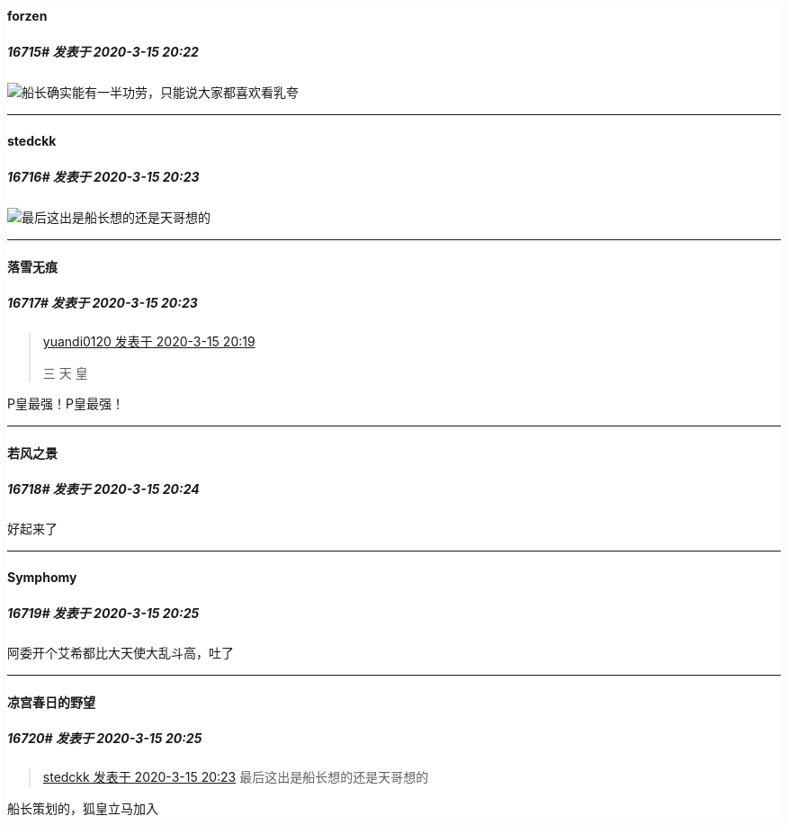 ####  forzen  
##### 16715#       发表于 2020-3-15 20:22


<img src="https://static.saraba1st.com/image/smiley/face2017/067.png" referrerpolicy="no-referrer">船长确实能有一半功劳，只能说大家都喜欢看乳夸


-----

####  stedckk  
##### 16716#       发表于 2020-3-15 20:23


<img src="https://static.saraba1st.com/image/smiley/face2017/091.png" referrerpolicy="no-referrer">最后这出是船长想的还是天哥想的


-----

####  落雪无痕  
##### 16717#       发表于 2020-3-15 20:23


<blockquote><a href="httphttps://bbs.saraba1st.com/2b/forum.php?mod=redirect&amp;goto=findpost&amp;pid=46747702&amp;ptid=1907975" target="_blank">yuandi0120 发表于 2020-3-15 20:19</a>

三 天 皇</blockquote>
P皇最强！P皇最强！


-----

####  若风之景  
##### 16718#       发表于 2020-3-15 20:24


好起来了


-----

####  Symphomy  
##### 16719#       发表于 2020-3-15 20:25


阿委开个艾希都比大天使大乱斗高，吐了


-----

####  凉宫春日的野望  
##### 16720#       发表于 2020-3-15 20:25


<blockquote><a href="httphttps://bbs.saraba1st.com/2b/forum.php?mod=redirect&amp;goto=findpost&amp;pid=46747743&amp;ptid=1907975" target="_blank">stedckk 发表于 2020-3-15 20:23</a>
最后这出是船长想的还是天哥想的</blockquote>
船长策划的，狐皇立马加入
